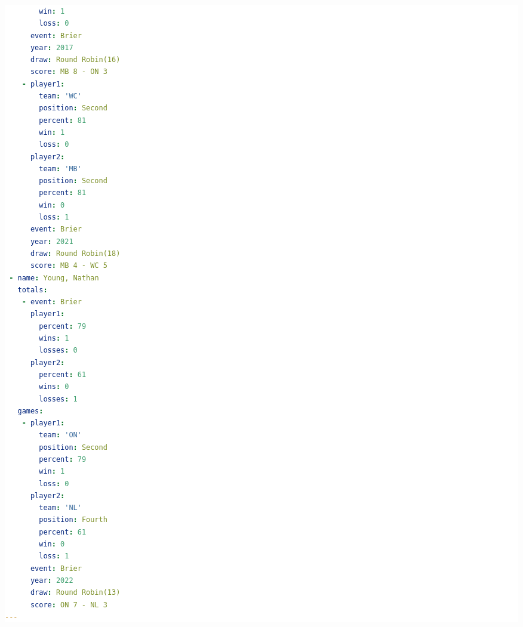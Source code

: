 ```yaml
        win: 1
        loss: 0
      event: Brier
      year: 2017
      draw: Round Robin(16)
      score: MB 8 - ON 3
    - player1:
        team: 'WC'
        position: Second
        percent: 81
        win: 1
        loss: 0
      player2:
        team: 'MB'
        position: Second
        percent: 81
        win: 0
        loss: 1
      event: Brier
      year: 2021
      draw: Round Robin(18)
      score: MB 4 - WC 5
 - name: Young, Nathan
   totals:
    - event: Brier
      player1:
        percent: 79
        wins: 1
        losses: 0
      player2:
        percent: 61
        wins: 0
        losses: 1
   games:
    - player1:
        team: 'ON'
        position: Second
        percent: 79
        win: 1
        loss: 0
      player2:
        team: 'NL'
        position: Fourth
        percent: 61
        win: 0
        loss: 1
      event: Brier
      year: 2022
      draw: Round Robin(13)
      score: ON 7 - NL 3
---
```


